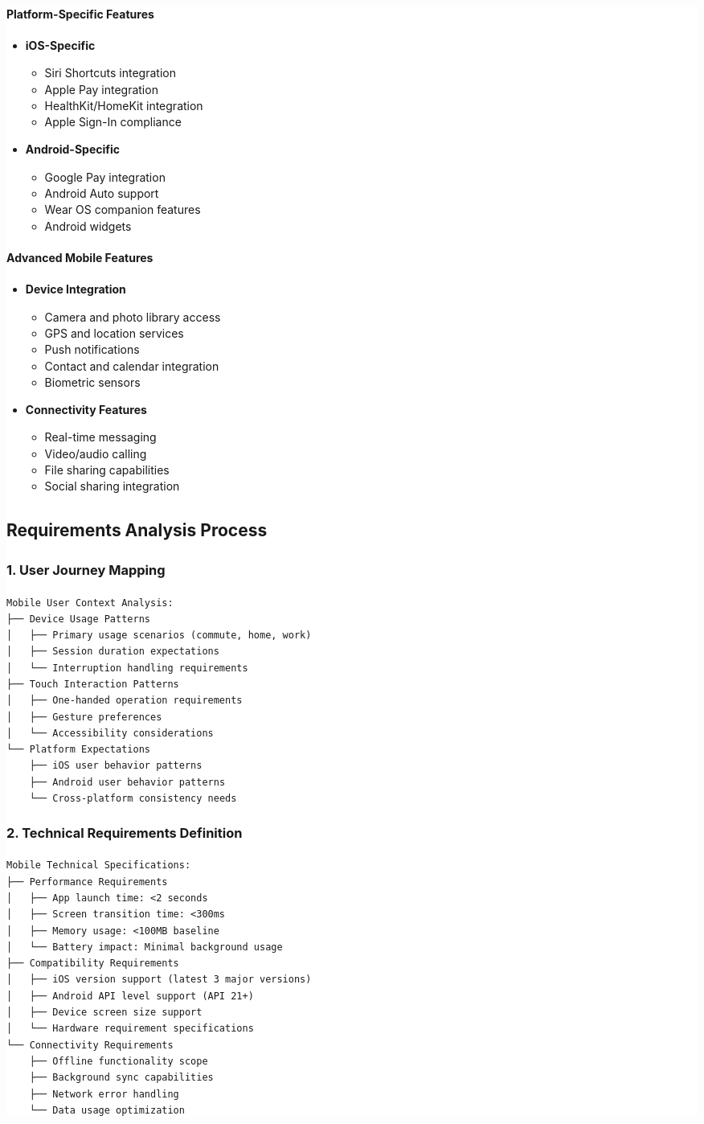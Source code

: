 #### Platform-Specific Features
- **iOS-Specific**
  - Siri Shortcuts integration
  - Apple Pay integration
  - HealthKit/HomeKit integration
  - Apple Sign-In compliance

- **Android-Specific**
  - Google Pay integration
  - Android Auto support
  - Wear OS companion features
  - Android widgets

#### Advanced Mobile Features
- **Device Integration**
  - Camera and photo library access
  - GPS and location services
  - Push notifications
  - Contact and calendar integration
  - Biometric sensors

- **Connectivity Features**
  - Real-time messaging
  - Video/audio calling
  - File sharing capabilities
  - Social sharing integration

## Requirements Analysis Process

### 1. User Journey Mapping
```
Mobile User Context Analysis:
├── Device Usage Patterns
│   ├── Primary usage scenarios (commute, home, work)
│   ├── Session duration expectations
│   └── Interruption handling requirements
├── Touch Interaction Patterns
│   ├── One-handed operation requirements
│   ├── Gesture preferences
│   └── Accessibility considerations
└── Platform Expectations
    ├── iOS user behavior patterns
    ├── Android user behavior patterns
    └── Cross-platform consistency needs
```

### 2. Technical Requirements Definition
```
Mobile Technical Specifications:
├── Performance Requirements
│   ├── App launch time: <2 seconds
│   ├── Screen transition time: <300ms
│   ├── Memory usage: <100MB baseline
│   └── Battery impact: Minimal background usage
├── Compatibility Requirements
│   ├── iOS version support (latest 3 major versions)
│   ├── Android API level support (API 21+)
│   ├── Device screen size support
│   └── Hardware requirement specifications
└── Connectivity Requirements
    ├── Offline functionality scope
    ├── Background sync capabilities
    ├── Network error handling
    └── Data usage optimization
```